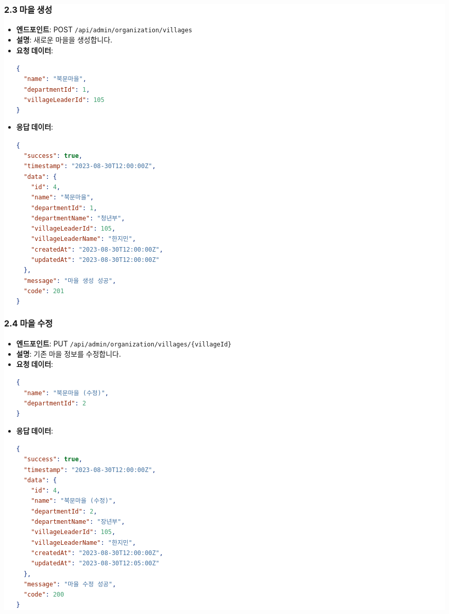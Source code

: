 ### 2.3 마을 생성
- **엔드포인트**: POST `/api/admin/organization/villages`
- **설명**: 새로운 마을을 생성합니다.
- **요청 데이터**:
  ```json
  {
    "name": "북문마을",
    "departmentId": 1,
    "villageLeaderId": 105
  }
  ```
- **응답 데이터**:
  ```json
  {
    "success": true,
    "timestamp": "2023-08-30T12:00:00Z",
    "data": {
      "id": 4,
      "name": "북문마을",
      "departmentId": 1,
      "departmentName": "청년부",
      "villageLeaderId": 105,
      "villageLeaderName": "한지민",
      "createdAt": "2023-08-30T12:00:00Z",
      "updatedAt": "2023-08-30T12:00:00Z"
    },
    "message": "마을 생성 성공",
    "code": 201
  }
  ```

### 2.4 마을 수정
- **엔드포인트**: PUT `/api/admin/organization/villages/{villageId}`
- **설명**: 기존 마을 정보를 수정합니다.
- **요청 데이터**:
  ```json
  {
    "name": "북문마을 (수정)",
    "departmentId": 2
  }
  ```
- **응답 데이터**:
  ```json
  {
    "success": true,
    "timestamp": "2023-08-30T12:00:00Z",
    "data": {
      "id": 4,
      "name": "북문마을 (수정)",
      "departmentId": 2,
      "departmentName": "장년부",
      "villageLeaderId": 105,
      "villageLeaderName": "한지민",
      "createdAt": "2023-08-30T12:00:00Z",
      "updatedAt": "2023-08-30T12:05:00Z"
    },
    "message": "마을 수정 성공",
    "code": 200
  }
  ```
